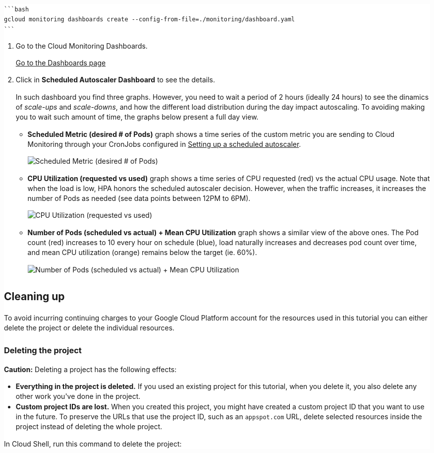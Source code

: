     ```bash
    gcloud monitoring dashboards create --config-from-file=./monitoring/dashboard.yaml
    ```

1. Go to the Cloud Monitoring Dashboards.

    [Go to the Dashboards page](https://console.cloud.google.com/monitoring/dashboards)

1. Click in **Scheduled Autoscaler Dashboard** to see the details.

    In such dashboard you find three graphs. However, you need to wait a period of 2 hours (ideally 24 hours) to see the dinamics of *scale-ups* and *scale-downs*, and how the different load distribution during the day impact autoscaling. To avoiding making you to wait such amount of time, the graphs below present a full day view.

    - **Scheduled Metric (desired # of Pods)** graph shows a time series of the custom metric you are sending to Cloud Monitoring through your CronJobs configured in [Setting up a scheduled autoscaler](#setting-up-a-scheduled-autoscaler). 

        ![Scheduled Metric (desired # of Pods)](https://github.com/fernandorubbo/hpa-cron/blob/master/images/scheduled-metric.png?raw=true)

    - **CPU Utilization (requested vs used)** graph shows a time series of CPU requested (red) vs the actual CPU usage. Note that when the load is low, HPA honors the scheduled autoscaler decision. However, when the traffic increases, it increases the number of Pods as needed (see data points between 12PM to 6PM).

        ![CPU Utilization (requested vs used)](https://github.com/fernandorubbo/hpa-cron/blob/master/images/cpu-utilization.png?raw=true)

    - **Number of Pods (scheduled vs actual) + Mean CPU Utilization** graph shows a similar view of the above ones. The Pod count (red) increases to 10 every hour on schedule (blue), load naturally increases and decreases pod count over time, and mean CPU utilization (orange) remains below the target (ie. 60%).

        ![Number of Pods (scheduled vs actual) + Mean CPU Utilization](https://github.com/fernandorubbo/hpa-cron/blob/master/images/pods-vs-mean-cpu.png?raw=true)

## Cleaning up

To avoid incurring continuing charges to your Google Cloud Platform account for
the resources used in this tutorial you can either delete the project or delete
the individual resources.

### Deleting the project

**Caution:**  Deleting a project has the following effects:

- **Everything in the project is deleted.** If you used an existing project
    for this tutorial, when you delete it, you also delete any other work
    you've done in the project.
- **Custom project IDs are lost.** When you created this project, you might
    have created a custom project ID that you want to use in the future. To
    preserve the URLs that use the project ID, such as an `appspot.com` URL,
    delete selected resources inside the project instead of deleting the whole
    project.

In Cloud Shell, run this command to delete the project:
